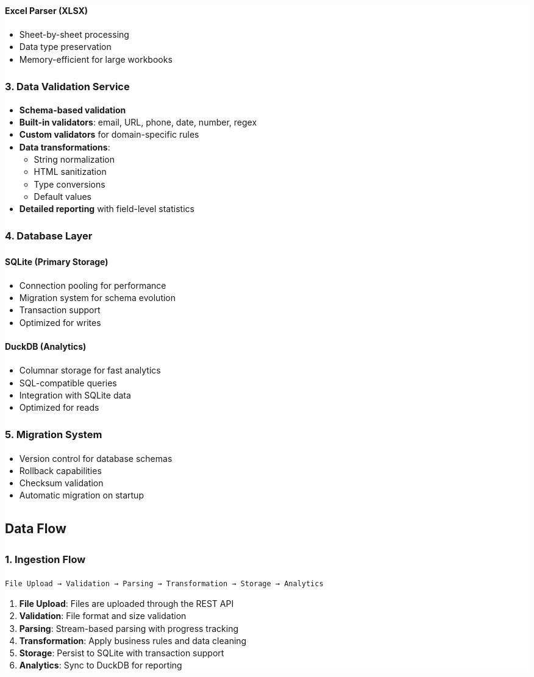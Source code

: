 #### Excel Parser (XLSX)
- Sheet-by-sheet processing
- Data type preservation
- Memory-efficient for large workbooks

### 3. Data Validation Service
- **Schema-based validation**
- **Built-in validators**: email, URL, phone, date, number, regex
- **Custom validators** for domain-specific rules
- **Data transformations**:
  - String normalization
  - HTML sanitization
  - Type conversions
  - Default values
- **Detailed reporting** with field-level statistics

### 4. Database Layer

#### SQLite (Primary Storage)
- Connection pooling for performance
- Migration system for schema evolution
- Transaction support
- Optimized for writes

#### DuckDB (Analytics)
- Columnar storage for fast analytics
- SQL-compatible queries
- Integration with SQLite data
- Optimized for reads

### 5. Migration System
- Version control for database schemas
- Rollback capabilities
- Checksum validation
- Automatic migration on startup

## Data Flow

### 1. Ingestion Flow
```
File Upload → Validation → Parsing → Transformation → Storage → Analytics
```

1. **File Upload**: Files are uploaded through the REST API
2. **Validation**: File format and size validation
3. **Parsing**: Stream-based parsing with progress tracking
4. **Transformation**: Apply business rules and data cleaning
5. **Storage**: Persist to SQLite with transaction support
6. **Analytics**: Sync to DuckDB for reporting
